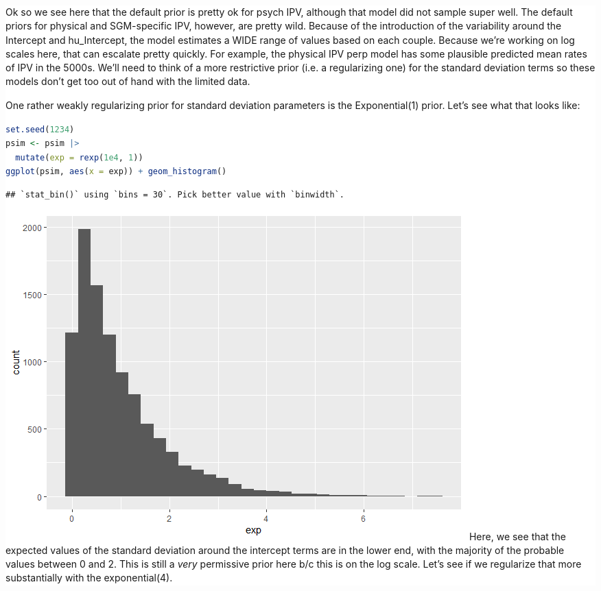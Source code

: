 Ok so we see here that the default prior is pretty ok for psych IPV,
although that model did not sample super well. The default priors for
physical and SGM-specific IPV, however, are pretty wild. Because of the
introduction of the variability around the Intercept and hu_Intercept,
the model estimates a WIDE range of values based on each couple. Because
we’re working on log scales here, that can escalate pretty quickly. For
example, the physical IPV perp model has some plausible predicted mean
rates of IPV in the 5000s. We’ll need to think of a more restrictive
prior (i.e. a regularizing one) for the standard deviation terms so
these models don’t get too out of hand with the limited data.

One rather weakly regularizing prior for standard deviation parameters
is the Exponential(1) prior. Let’s see what that looks like:

``` r
set.seed(1234)
psim <- psim |> 
  mutate(exp = rexp(1e4, 1)) 
ggplot(psim, aes(x = exp)) + geom_histogram()
```

    ## `stat_bin()` using `bins = 30`. Pick better value with `binwidth`.

![](analyses_main_files/figure-gfm/unnamed-chunk-57-1.png) Here,
we see that the expected values of the standard deviation around the
intercept terms are in the lower end, with the majority of the probable
values between 0 and 2. This is still a *very* permissive prior here b/c
this is on the log scale. Let’s see if we regularize that more
substantially with the exponential(4).
